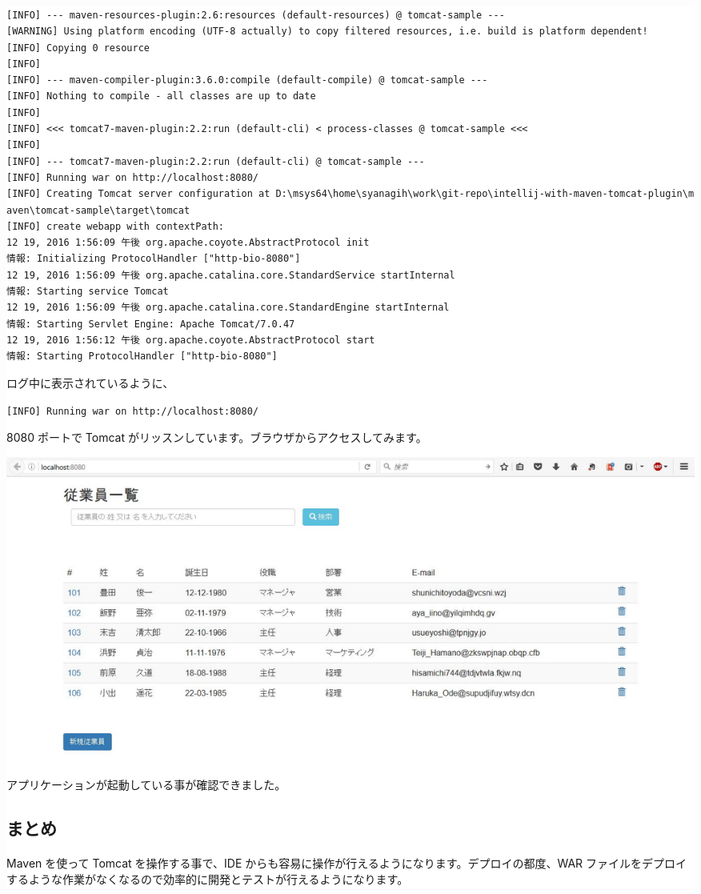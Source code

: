 ```
[INFO] --- maven-resources-plugin:2.6:resources (default-resources) @ tomcat-sample ---
[WARNING] Using platform encoding (UTF-8 actually) to copy filtered resources, i.e. build is platform dependent!
[INFO] Copying 0 resource
[INFO]
[INFO] --- maven-compiler-plugin:3.6.0:compile (default-compile) @ tomcat-sample ---
[INFO] Nothing to compile - all classes are up to date
[INFO]
[INFO] <<< tomcat7-maven-plugin:2.2:run (default-cli) < process-classes @ tomcat-sample <<<
[INFO]
[INFO] --- tomcat7-maven-plugin:2.2:run (default-cli) @ tomcat-sample ---
[INFO] Running war on http://localhost:8080/
[INFO] Creating Tomcat server configuration at D:\msys64\home\syanagih\work\git-repo\intellij-with-maven-tomcat-plugin\maven\tomcat-sample\target\tomcat
[INFO] create webapp with contextPath:
12 19, 2016 1:56:09 午後 org.apache.coyote.AbstractProtocol init
情報: Initializing ProtocolHandler ["http-bio-8080"]
12 19, 2016 1:56:09 午後 org.apache.catalina.core.StandardService startInternal
情報: Starting service Tomcat
12 19, 2016 1:56:09 午後 org.apache.catalina.core.StandardEngine startInternal
情報: Starting Servlet Engine: Apache Tomcat/7.0.47
12 19, 2016 1:56:12 午後 org.apache.coyote.AbstractProtocol start
情報: Starting ProtocolHandler ["http-bio-8080"]
```

ログ中に表示されているように、

`[INFO] Running war on http://localhost:8080/`

8080 ポートで Tomcat がリッスンしています。ブラウザからアクセスしてみます。

![](images/intellij-tomcat11.jpg)


アプリケーションが起動している事が確認できました。


## まとめ

Maven を使って Tomcat を操作する事で、IDE からも容易に操作が行えるようになります。デプロイの都度、WAR ファイルをデプロイするような作業がなくなるので効率的に開発とテストが行えるようになります。
